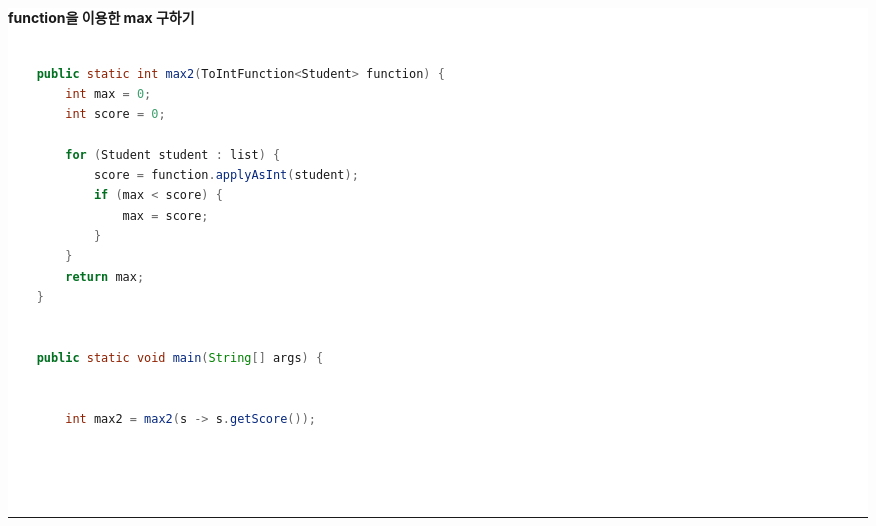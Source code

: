 **function을 이용한 max 구하기**

```java
	
	public static int max2(ToIntFunction<Student> function) {
		int max = 0;
		int score = 0;
		
		for (Student student : list) {
			score = function.applyAsInt(student);
			if (max < score) {
				max = score;
			}
		}
		return max;
	}
	
	
	public static void main(String[] args) {
		
		
		int max2 = max2(s -> s.getScore());
		
```



<br/><br/>
<hr/>


